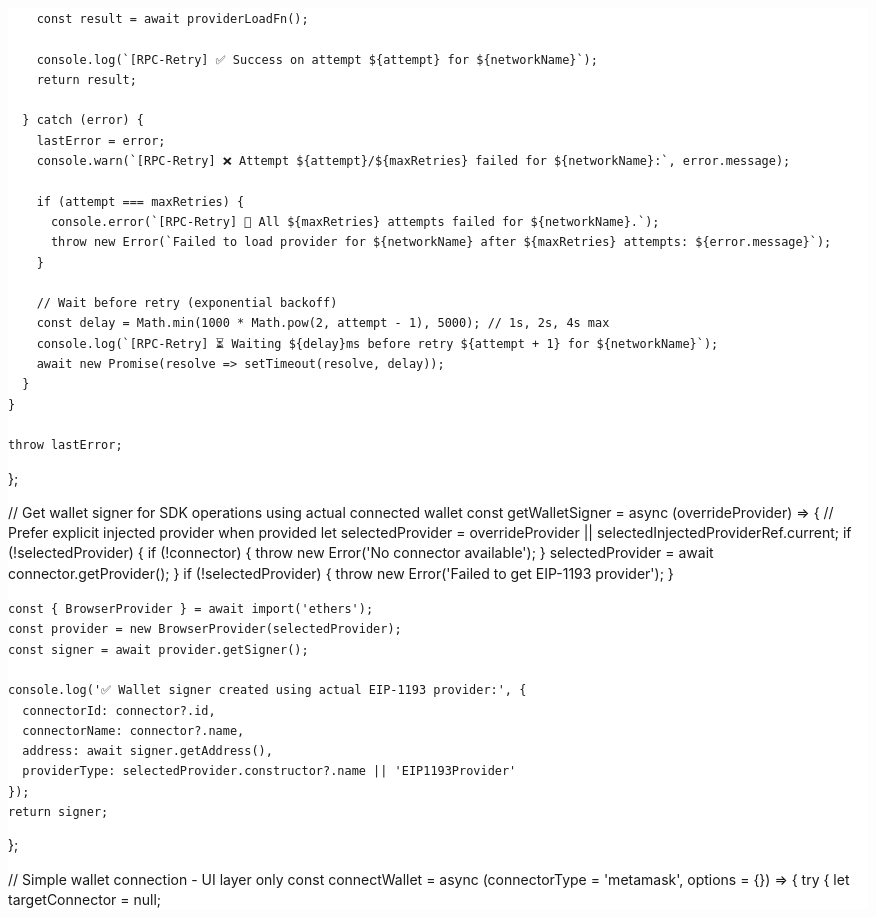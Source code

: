         const result = await providerLoadFn();
        
        console.log(`[RPC-Retry] ✅ Success on attempt ${attempt} for ${networkName}`);
        return result;
        
      } catch (error) {
        lastError = error;
        console.warn(`[RPC-Retry] ❌ Attempt ${attempt}/${maxRetries} failed for ${networkName}:`, error.message);
        
        if (attempt === maxRetries) {
          console.error(`[RPC-Retry] 🚫 All ${maxRetries} attempts failed for ${networkName}.`);
          throw new Error(`Failed to load provider for ${networkName} after ${maxRetries} attempts: ${error.message}`);
        }
        
        // Wait before retry (exponential backoff)
        const delay = Math.min(1000 * Math.pow(2, attempt - 1), 5000); // 1s, 2s, 4s max
        console.log(`[RPC-Retry] ⏳ Waiting ${delay}ms before retry ${attempt + 1} for ${networkName}`);
        await new Promise(resolve => setTimeout(resolve, delay));
      }
    }
    
    throw lastError;
  };

  // Get wallet signer for SDK operations using actual connected wallet
  const getWalletSigner = async (overrideProvider) => {
    // Prefer explicit injected provider when provided
    let selectedProvider = overrideProvider || selectedInjectedProviderRef.current;
    if (!selectedProvider) {
      if (!connector) {
        throw new Error('No connector available');
      }
      selectedProvider = await connector.getProvider();
    }
    if (!selectedProvider) {
      throw new Error('Failed to get EIP-1193 provider');
    }

    const { BrowserProvider } = await import('ethers');
    const provider = new BrowserProvider(selectedProvider);
    const signer = await provider.getSigner();
    
    console.log('✅ Wallet signer created using actual EIP-1193 provider:', {
      connectorId: connector?.id,
      connectorName: connector?.name,
      address: await signer.getAddress(),
      providerType: selectedProvider.constructor?.name || 'EIP1193Provider'
    });
    return signer;
  };

  // Simple wallet connection - UI layer only
  const connectWallet = async (connectorType = 'metamask', options = {}) => {
    try {
      let targetConnector = null;
